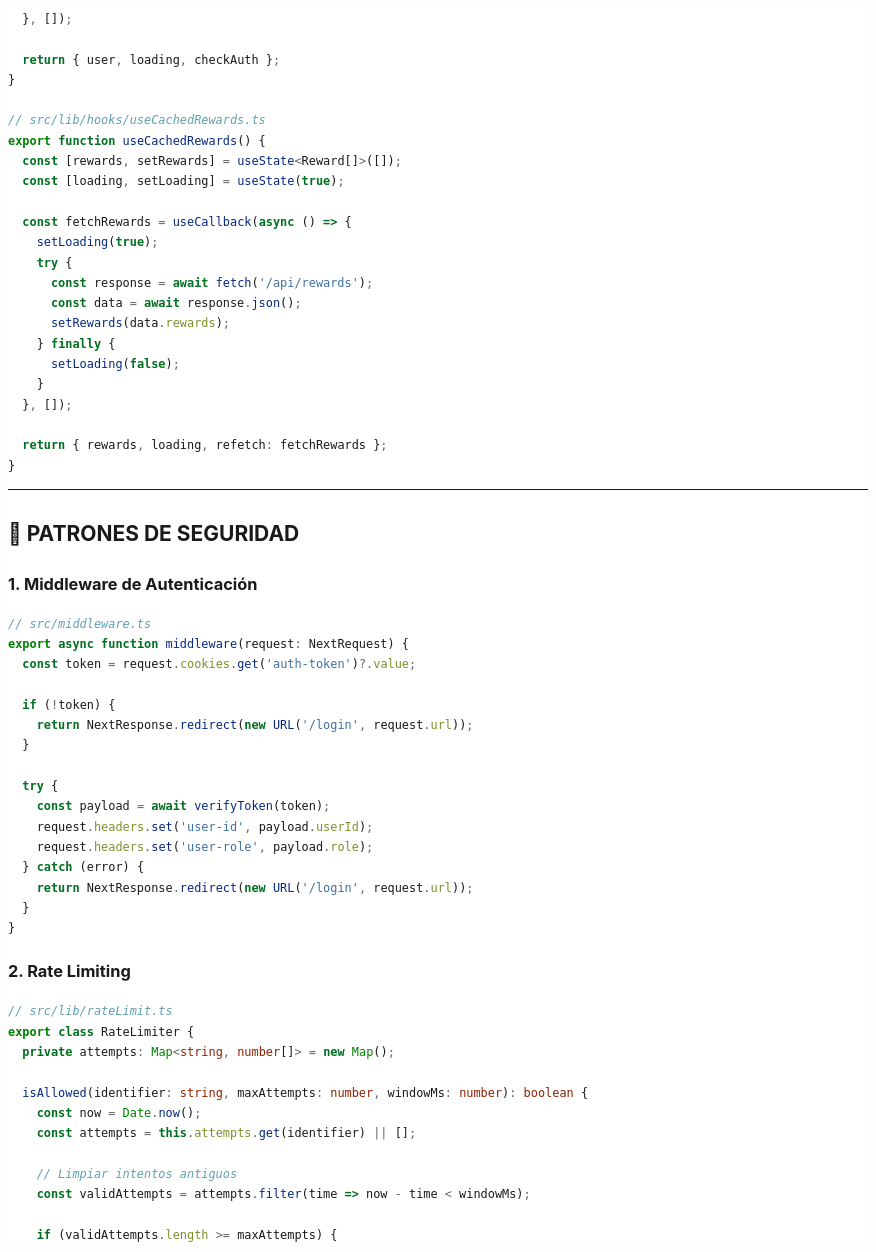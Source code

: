 ```typescript
  }, []);
  
  return { user, loading, checkAuth };
}

// src/lib/hooks/useCachedRewards.ts
export function useCachedRewards() {
  const [rewards, setRewards] = useState<Reward[]>([]);
  const [loading, setLoading] = useState(true);
  
  const fetchRewards = useCallback(async () => {
    setLoading(true);
    try {
      const response = await fetch('/api/rewards');
      const data = await response.json();
      setRewards(data.rewards);
    } finally {
      setLoading(false);
    }
  }, []);
  
  return { rewards, loading, refetch: fetchRewards };
}
```

---

## 🔐 PATRONES DE SEGURIDAD

### **1. Middleware de Autenticación**
```typescript
// src/middleware.ts
export async function middleware(request: NextRequest) {
  const token = request.cookies.get('auth-token')?.value;
  
  if (!token) {
    return NextResponse.redirect(new URL('/login', request.url));
  }
  
  try {
    const payload = await verifyToken(token);
    request.headers.set('user-id', payload.userId);
    request.headers.set('user-role', payload.role);
  } catch (error) {
    return NextResponse.redirect(new URL('/login', request.url));
  }
}
```

### **2. Rate Limiting**
```typescript
// src/lib/rateLimit.ts
export class RateLimiter {
  private attempts: Map<string, number[]> = new Map();
  
  isAllowed(identifier: string, maxAttempts: number, windowMs: number): boolean {
    const now = Date.now();
    const attempts = this.attempts.get(identifier) || [];
    
    // Limpiar intentos antiguos
    const validAttempts = attempts.filter(time => now - time < windowMs);
    
    if (validAttempts.length >= maxAttempts) {
```